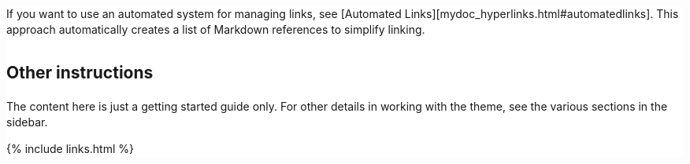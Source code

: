 If you want to use an automated system for managing links, see [Automated Links][mydoc_hyperlinks.html#automatedlinks]. This approach automatically creates a list of Markdown references to simplify linking.

## Other instructions

The content here is just a getting started guide only. For other details in working with the theme, see the various sections in the sidebar.

{% include links.html %}

[^1]: <a href='./ProngsOfHoweyTest.html'>How Many Prongs Are In The Howey Test?</a>
[^2]: *Seeking non-secondary link to case*
[^3]: <a href='https://casetext.com/case/uselton-v-commercial-lovelace-motor-freight'>Uselton v. Commercial Lovelace Motor Freight</a>
[^4]: <a href='https://casetext.com/case/sec-exch-commn-v-shavers-1'>SEC v. Shavers</a>
[^5]: <a href='https://casetext.com/case/revak-v-sec-realty-corp'>Revak v. SEC Realty Corp</a>
[^6]: <a href='https://casetext.com/case/hart-v-pulte-homes-of-mich-corp'>Hart v. Pulte Homes of Michigan Corp</a>
[^7]: <a href='https://casetext.com/case/salcer-v-merrill-lynch-pierce-fenner'>Salcer v. Merrill Lynch, Pierce, Fenner</a>
[^8]: <a href='https://casetext.com/case/milnarik-v-m-s-commodities-inc'>Milnarik v. M-S Commodities, Inc.</a>
[^9]: <a href='https://www.lexisnexis.com/community/casebrief/p/casebrief-sec-v-glenn-w-turner-enters-inc'>SEC v. Glenn W. Turner Enters., Inc</a>
[^10]: <a href='https://casetext.com/case/villeneuve-v-advanced-bus-concepts-corp'>Villeneuve v. Advanced Bus. Concepts Corp.</a>
[^11]: <a href='https://casetext.com/case/long-v-shultz-cattle-co-inc-2'>Long v. Shultz Cattle Co, inc.</a>

